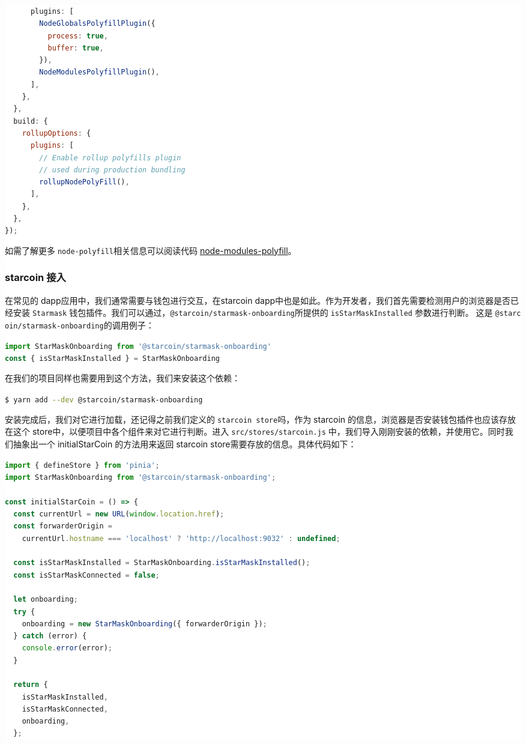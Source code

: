 ```javascript
      plugins: [
        NodeGlobalsPolyfillPlugin({
          process: true,
          buffer: true,
        }),
        NodeModulesPolyfillPlugin(),
      ],
    },
  },
  build: {
    rollupOptions: {
      plugins: [
        // Enable rollup polyfills plugin
        // used during production bundling
        rollupNodePolyFill(),
      ],
    },
  },
});
```
如需了解更多 `node-polyfill`相关信息可以阅读代码 [node-modules-polyfill](https://github.com/remorses/esbuild-plugins/blob/master/node-modules-polyfill/src/polyfills.ts)。

### starcoin 接入

在常见的 dapp应用中，我们通常需要与钱包进行交互，在starcoin dapp中也是如此。作为开发者，我们首先需要检测用户的浏览器是否已经安装 `Starmask` 钱包插件。我们可以通过，`@starcoin/starmask-onboarding`所提供的 `isStarMaskInstalled` 参数进行判断。
这是 `@starcoin/starmask-onboarding`的调用例子：

```javascript
import StarMaskOnboarding from '@starcoin/starmask-onboarding'
const { isStarMaskInstalled } = StarMaskOnboarding
```
在我们的项目同样也需要用到这个方法，我们来安装这个依赖：
```bash
$ yarn add --dev @starcoin/starmask-onboarding
```

安装完成后，我们对它进行加载，还记得之前我们定义的 `starcoin store`吗，作为 starcoin 的信息，浏览器是否安装钱包插件也应该存放在这个 store中，以便项目中各个组件来对它进行判断。进入 `src/stores/starcoin.js` 中，我们导入刚刚安装的依赖，并使用它。同时我们抽象出一个 initialStarCoin 的方法用来返回 starcoin store需要存放的信息。具体代码如下：
```javascript
import { defineStore } from 'pinia';
import StarMaskOnboarding from '@starcoin/starmask-onboarding';

const initialStarCoin = () => {
  const currentUrl = new URL(window.location.href);
  const forwarderOrigin =
    currentUrl.hostname === 'localhost' ? 'http://localhost:9032' : undefined;

  const isStarMaskInstalled = StarMaskOnboarding.isStarMaskInstalled();
  const isStarMaskConnected = false;

  let onboarding;
  try {
    onboarding = new StarMaskOnboarding({ forwarderOrigin });
  } catch (error) {
    console.error(error);
  }

  return {
    isStarMaskInstalled,
    isStarMaskConnected,
    onboarding,
  };
```